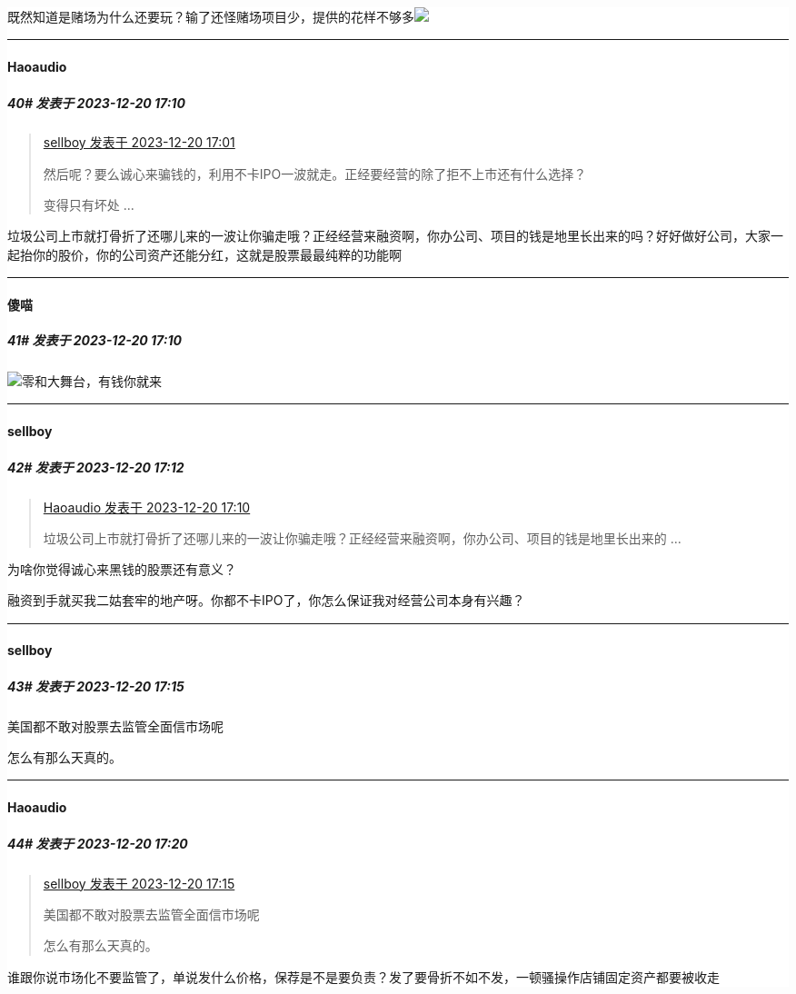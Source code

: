 既然知道是赌场为什么还要玩？输了还怪赌场项目少，提供的花样不够多<img src="https://static.saraba1st.com/image/smiley/face2017/037.png" referrerpolicy="no-referrer">

*****

####  Haoaudio  
##### 40#       发表于 2023-12-20 17:10

<blockquote><a href="httphttps://bbs.saraba1st.com/2b/forum.php?mod=redirect&amp;goto=findpost&amp;pid=63388607&amp;ptid=2164820" target="_blank">sellboy 发表于 2023-12-20 17:01</a>

然后呢？要么诚心来骗钱的，利用不卡IPO一波就走。正经要经营的除了拒不上市还有什么选择？

变得只有坏处 ...</blockquote>
垃圾公司上市就打骨折了还哪儿来的一波让你骗走哦？正经经营来融资啊，你办公司、项目的钱是地里长出来的吗？好好做好公司，大家一起抬你的股价，你的公司资产还能分红，这就是股票最最纯粹的功能啊

*****

####  傻喵  
##### 41#       发表于 2023-12-20 17:10

<img src="https://static.saraba1st.com/image/smiley/face2017/037.png" referrerpolicy="no-referrer">零和大舞台，有钱你就来

*****

####  sellboy  
##### 42#       发表于 2023-12-20 17:12

<blockquote><a href="httphttps://bbs.saraba1st.com/2b/forum.php?mod=redirect&amp;goto=findpost&amp;pid=63388715&amp;ptid=2164820" target="_blank">Haoaudio 发表于 2023-12-20 17:10</a>

垃圾公司上市就打骨折了还哪儿来的一波让你骗走哦？正经经营来融资啊，你办公司、项目的钱是地里长出来的 ...</blockquote>
为啥你觉得诚心来黑钱的股票还有意义？

融资到手就买我二姑套牢的地产呀。你都不卡IPO了，你怎么保证我对经营公司本身有兴趣？

*****

####  sellboy  
##### 43#       发表于 2023-12-20 17:15

美国都不敢对股票去监管全面信市场呢

怎么有那么天真的。

*****

####  Haoaudio  
##### 44#       发表于 2023-12-20 17:20

<blockquote><a href="httphttps://bbs.saraba1st.com/2b/forum.php?mod=redirect&amp;goto=findpost&amp;pid=63388779&amp;ptid=2164820" target="_blank">sellboy 发表于 2023-12-20 17:15</a>

美国都不敢对股票去监管全面信市场呢

怎么有那么天真的。</blockquote>
谁跟你说市场化不要监管了，单说发什么价格，保荐是不是要负责？发了要骨折不如不发，一顿骚操作店铺固定资产都要被收走
